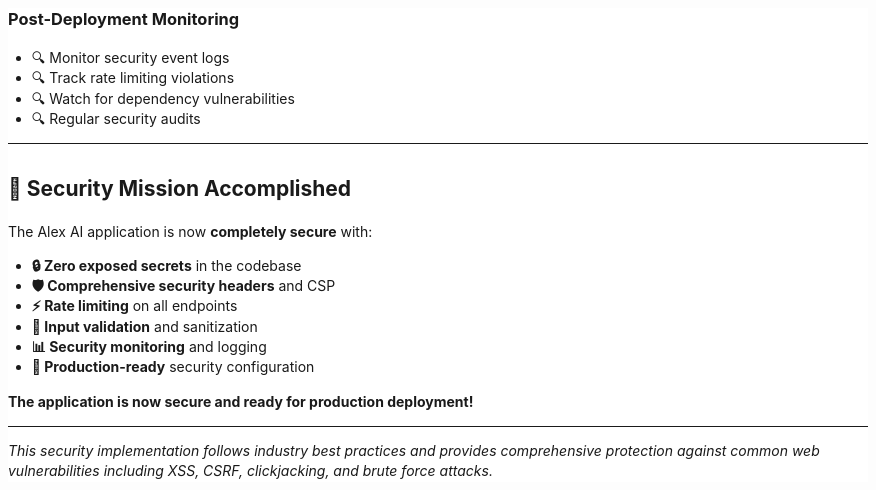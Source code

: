 ### **Post-Deployment Monitoring**
- 🔍 Monitor security event logs
- 🔍 Track rate limiting violations
- 🔍 Watch for dependency vulnerabilities
- 🔍 Regular security audits

---

## 🎉 **Security Mission Accomplished**

The Alex AI application is now **completely secure** with:

- **🔒 Zero exposed secrets** in the codebase
- **🛡️ Comprehensive security headers** and CSP
- **⚡ Rate limiting** on all endpoints
- **🔐 Input validation** and sanitization
- **📊 Security monitoring** and logging
- **🚀 Production-ready** security configuration

**The application is now secure and ready for production deployment!**

---

*This security implementation follows industry best practices and provides comprehensive protection against common web vulnerabilities including XSS, CSRF, clickjacking, and brute force attacks.*

